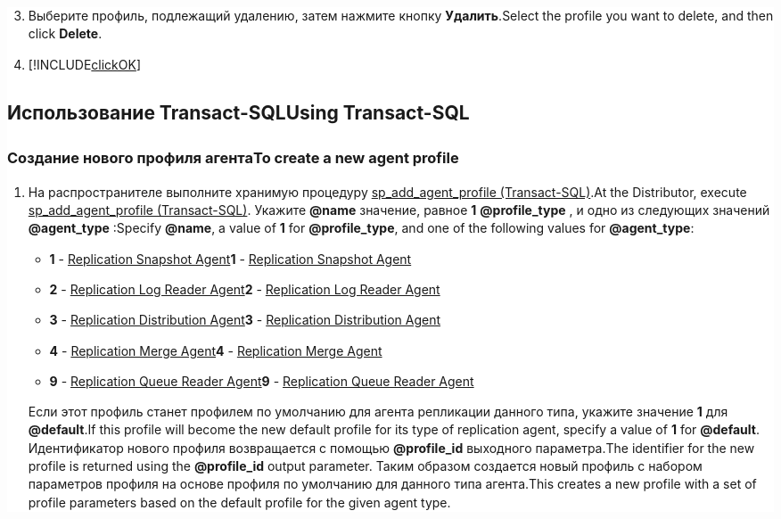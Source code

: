 3.  <span data-ttu-id="1a424-161">Выберите профиль, подлежащий удалению, затем нажмите кнопку **Удалить**.</span><span class="sxs-lookup"><span data-stu-id="1a424-161">Select the profile you want to delete, and then click **Delete**.</span></span>  
  
4.  [!INCLUDE[clickOK](../../../includes/clickok-md.md)]  
  
##  <a name="using-transact-sql"></a><a name="TsqlProcedure"></a> <span data-ttu-id="1a424-162">Использование Transact-SQL</span><span class="sxs-lookup"><span data-stu-id="1a424-162">Using Transact-SQL</span></span>  
  
###  <a name="to-create-a-new-agent-profile"></a><a name="Create_tsql"></a> <span data-ttu-id="1a424-163">Создание нового профиля агента</span><span class="sxs-lookup"><span data-stu-id="1a424-163">To create a new agent profile</span></span>  
  
1.  <span data-ttu-id="1a424-164">На распространителе выполните хранимую процедуру [sp_add_agent_profile (Transact-SQL)](/sql/relational-databases/system-stored-procedures/sp-add-agent-profile-transact-sql).</span><span class="sxs-lookup"><span data-stu-id="1a424-164">At the Distributor, execute [sp_add_agent_profile &#40;Transact-SQL&#41;](/sql/relational-databases/system-stored-procedures/sp-add-agent-profile-transact-sql).</span></span> <span data-ttu-id="1a424-165">Укажите **@name** значение, равное **1** **@profile_type** , и одно из следующих значений **@agent_type** :</span><span class="sxs-lookup"><span data-stu-id="1a424-165">Specify **@name**, a value of **1** for **@profile_type**, and one of the following values for **@agent_type**:</span></span>  
  
    -   <span data-ttu-id="1a424-166">**1** - [Replication Snapshot Agent](replication-snapshot-agent.md)</span><span class="sxs-lookup"><span data-stu-id="1a424-166">**1** - [Replication Snapshot Agent](replication-snapshot-agent.md)</span></span>  
  
    -   <span data-ttu-id="1a424-167">**2** - [Replication Log Reader Agent](replication-log-reader-agent.md)</span><span class="sxs-lookup"><span data-stu-id="1a424-167">**2** - [Replication Log Reader Agent](replication-log-reader-agent.md)</span></span>  
  
    -   <span data-ttu-id="1a424-168">**3** - [Replication Distribution Agent](replication-distribution-agent.md)</span><span class="sxs-lookup"><span data-stu-id="1a424-168">**3** - [Replication Distribution Agent](replication-distribution-agent.md)</span></span>  
  
    -   <span data-ttu-id="1a424-169">**4** - [Replication Merge Agent](replication-merge-agent.md)</span><span class="sxs-lookup"><span data-stu-id="1a424-169">**4** - [Replication Merge Agent](replication-merge-agent.md)</span></span>  
  
    -   <span data-ttu-id="1a424-170">**9** - [Replication Queue Reader Agent](replication-queue-reader-agent.md)</span><span class="sxs-lookup"><span data-stu-id="1a424-170">**9** - [Replication Queue Reader Agent](replication-queue-reader-agent.md)</span></span>  
  
     <span data-ttu-id="1a424-171">Если этот профиль станет профилем по умолчанию для агента репликации данного типа, укажите значение **1** для **@default**.</span><span class="sxs-lookup"><span data-stu-id="1a424-171">If this profile will become the new default profile for its type of replication agent, specify a value of **1** for **@default**.</span></span> <span data-ttu-id="1a424-172">Идентификатор нового профиля возвращается с помощью **@profile_id** выходного параметра.</span><span class="sxs-lookup"><span data-stu-id="1a424-172">The identifier for the new profile is returned using the **@profile_id** output parameter.</span></span> <span data-ttu-id="1a424-173">Таким образом создается новый профиль с набором параметров профиля на основе профиля по умолчанию для данного типа агента.</span><span class="sxs-lookup"><span data-stu-id="1a424-173">This creates a new profile with a set of profile parameters based on the default profile for the given agent type.</span></span>  
  